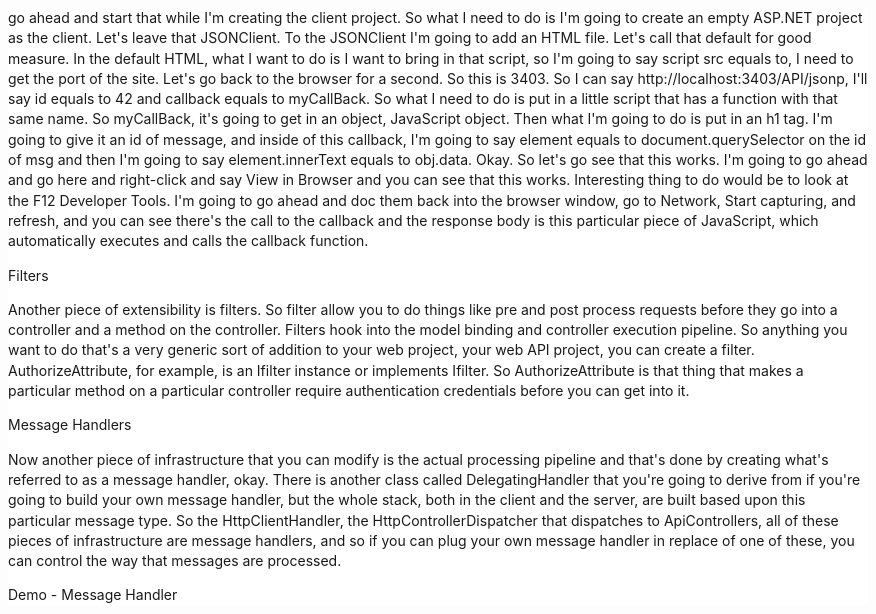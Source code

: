 go ahead and start that while I'm creating the client project. So what I need to do is I'm going to create an empty ASP.NET project as the client. Let's leave that JSONClient. To the JSONClient I'm going to add an HTML file. Let's call that default for good measure. In the default HTML, what I want to do is I want to bring in that script, so I'm going to say script src equals to, I need to get the port of the site. Let's go back to the browser for a second. So this is 3403. So I can say http://localhost:3403/API/jsonp, I'll say id equals to 42 and callback equals to myCallBack. So what I need to do is put in a little script that has a function with that same name. So myCallBack, it's going to get in an object, JavaScript object. Then what I'm going to do is put in an h1 tag. I'm going to give it an id of message, and inside of this callback, I'm going to say element equals to document.querySelector on the id of msg and then I'm going to say element.innerText equals to obj.data. Okay. So let's go see that this works. I'm going to go ahead and go here and right-click and say View in Browser and you can see that this works. Interesting thing to do would be to look at the F12 Developer Tools. I'm going to go ahead and doc them back into the browser window, go to Network, Start capturing, and refresh, and you can see there's the call to the callback and the response body is this particular piece of JavaScript, which automatically executes and calls the callback function.

Filters

Another piece of extensibility is filters. So filter allow you to do things like pre and post process requests before they go into a controller and a method on the controller. Filters hook into the model binding and controller execution pipeline. So anything you want to do that's a very generic sort of addition to your web project, your web API project, you can create a filter. AuthorizeAttribute, for example, is an Ifilter instance or implements Ifilter. So AuthorizeAttribute is that thing that makes a particular method on a particular controller require authentication credentials before you can get into it.

Message Handlers

Now another piece of infrastructure that you can modify is the actual processing pipeline and that's done by creating what's referred to as a message handler, okay. There is another class called DelegatingHandler that you're going to derive from if you're going to build your own message handler, but the whole stack, both in the client and the server, are built based upon this particular message type. So the HttpClientHandler, the HttpControllerDispatcher that dispatches to ApiControllers, all of these pieces of infrastructure are message handlers, and so if you can plug your own message handler in replace of one of these, you can control the way that messages are processed.

Demo - Message Handler
